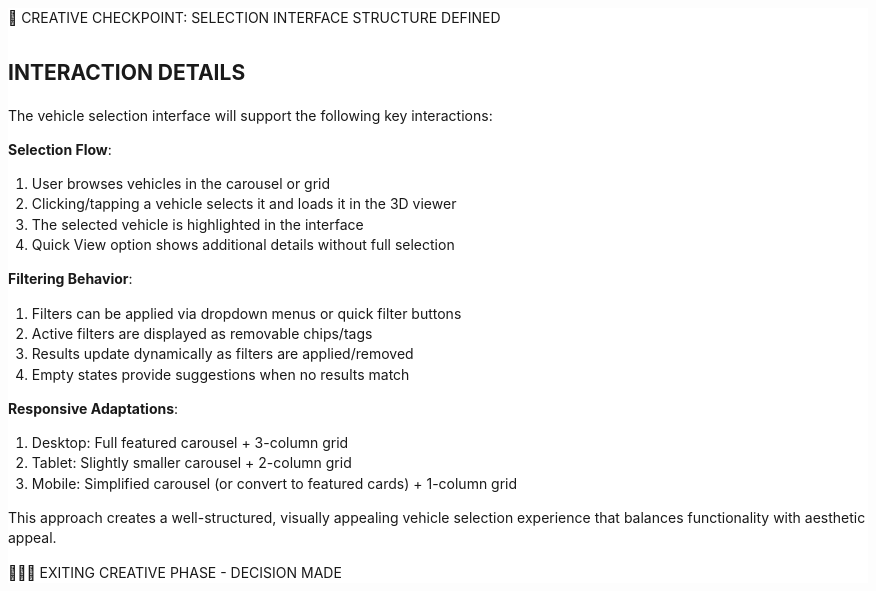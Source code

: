 🎨 CREATIVE CHECKPOINT: SELECTION INTERFACE STRUCTURE DEFINED

## INTERACTION DETAILS

The vehicle selection interface will support the following key interactions:

**Selection Flow**:
1. User browses vehicles in the carousel or grid
2. Clicking/tapping a vehicle selects it and loads it in the 3D viewer
3. The selected vehicle is highlighted in the interface
4. Quick View option shows additional details without full selection

**Filtering Behavior**:
1. Filters can be applied via dropdown menus or quick filter buttons
2. Active filters are displayed as removable chips/tags
3. Results update dynamically as filters are applied/removed
4. Empty states provide suggestions when no results match

**Responsive Adaptations**:
1. Desktop: Full featured carousel + 3-column grid
2. Tablet: Slightly smaller carousel + 2-column grid
3. Mobile: Simplified carousel (or convert to featured cards) + 1-column grid

This approach creates a well-structured, visually appealing vehicle selection experience that balances functionality with aesthetic appeal.

🎨🎨🎨 EXITING CREATIVE PHASE - DECISION MADE 